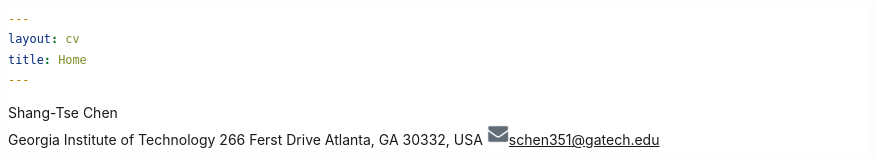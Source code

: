 ```yaml
---
layout: cv
title: Home
---
```


<div class="title">Shang-Tse Chen</div><span class="contact">
Georgia Institute of Technology  
266 Ferst Drive  
Atlanta, GA 30332, USA   
</span>
<span class="cv-spacer-top"></span>
<span>
  <a href="mailto:schen351@gatech.edu"><img class="social-icon" src="/images/footer/email.svg" height="22">schen351@gatech.edu</a>   